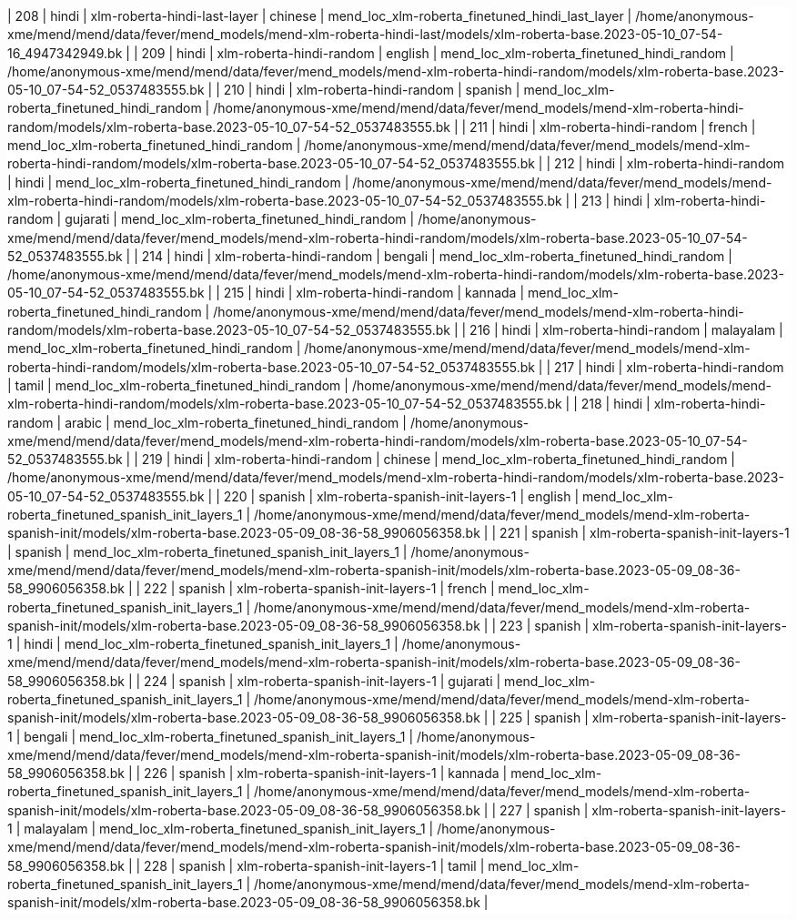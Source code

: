 |     208 | hindi     | xlm-roberta-hindi-last-layer        | chinese   | mend_loc_xlm-roberta_finetuned_hindi_last_layer        | /home/anonymous-xme/mend/mend/data/fever/mend_models/mend-xlm-roberta-hindi-last/models/xlm-roberta-base.2023-05-10_07-54-16_4947342949.bk     |
|     209 | hindi     | xlm-roberta-hindi-random            | english   | mend_loc_xlm-roberta_finetuned_hindi_random            | /home/anonymous-xme/mend/mend/data/fever/mend_models/mend-xlm-roberta-hindi-random/models/xlm-roberta-base.2023-05-10_07-54-52_0537483555.bk   |
|     210 | hindi     | xlm-roberta-hindi-random            | spanish   | mend_loc_xlm-roberta_finetuned_hindi_random            | /home/anonymous-xme/mend/mend/data/fever/mend_models/mend-xlm-roberta-hindi-random/models/xlm-roberta-base.2023-05-10_07-54-52_0537483555.bk   |
|     211 | hindi     | xlm-roberta-hindi-random            | french    | mend_loc_xlm-roberta_finetuned_hindi_random            | /home/anonymous-xme/mend/mend/data/fever/mend_models/mend-xlm-roberta-hindi-random/models/xlm-roberta-base.2023-05-10_07-54-52_0537483555.bk   |
|     212 | hindi     | xlm-roberta-hindi-random            | hindi     | mend_loc_xlm-roberta_finetuned_hindi_random            | /home/anonymous-xme/mend/mend/data/fever/mend_models/mend-xlm-roberta-hindi-random/models/xlm-roberta-base.2023-05-10_07-54-52_0537483555.bk   |
|     213 | hindi     | xlm-roberta-hindi-random            | gujarati  | mend_loc_xlm-roberta_finetuned_hindi_random            | /home/anonymous-xme/mend/mend/data/fever/mend_models/mend-xlm-roberta-hindi-random/models/xlm-roberta-base.2023-05-10_07-54-52_0537483555.bk   |
|     214 | hindi     | xlm-roberta-hindi-random            | bengali   | mend_loc_xlm-roberta_finetuned_hindi_random            | /home/anonymous-xme/mend/mend/data/fever/mend_models/mend-xlm-roberta-hindi-random/models/xlm-roberta-base.2023-05-10_07-54-52_0537483555.bk   |
|     215 | hindi     | xlm-roberta-hindi-random            | kannada   | mend_loc_xlm-roberta_finetuned_hindi_random            | /home/anonymous-xme/mend/mend/data/fever/mend_models/mend-xlm-roberta-hindi-random/models/xlm-roberta-base.2023-05-10_07-54-52_0537483555.bk   |
|     216 | hindi     | xlm-roberta-hindi-random            | malayalam | mend_loc_xlm-roberta_finetuned_hindi_random            | /home/anonymous-xme/mend/mend/data/fever/mend_models/mend-xlm-roberta-hindi-random/models/xlm-roberta-base.2023-05-10_07-54-52_0537483555.bk   |
|     217 | hindi     | xlm-roberta-hindi-random            | tamil     | mend_loc_xlm-roberta_finetuned_hindi_random            | /home/anonymous-xme/mend/mend/data/fever/mend_models/mend-xlm-roberta-hindi-random/models/xlm-roberta-base.2023-05-10_07-54-52_0537483555.bk   |
|     218 | hindi     | xlm-roberta-hindi-random            | arabic    | mend_loc_xlm-roberta_finetuned_hindi_random            | /home/anonymous-xme/mend/mend/data/fever/mend_models/mend-xlm-roberta-hindi-random/models/xlm-roberta-base.2023-05-10_07-54-52_0537483555.bk   |
|     219 | hindi     | xlm-roberta-hindi-random            | chinese   | mend_loc_xlm-roberta_finetuned_hindi_random            | /home/anonymous-xme/mend/mend/data/fever/mend_models/mend-xlm-roberta-hindi-random/models/xlm-roberta-base.2023-05-10_07-54-52_0537483555.bk   |
|     220 | spanish   | xlm-roberta-spanish-init-layers-1   | english   | mend_loc_xlm-roberta_finetuned_spanish_init_layers_1   | /home/anonymous-xme/mend/mend/data/fever/mend_models/mend-xlm-roberta-spanish-init/models/xlm-roberta-base.2023-05-09_08-36-58_9906056358.bk   |
|     221 | spanish   | xlm-roberta-spanish-init-layers-1   | spanish   | mend_loc_xlm-roberta_finetuned_spanish_init_layers_1   | /home/anonymous-xme/mend/mend/data/fever/mend_models/mend-xlm-roberta-spanish-init/models/xlm-roberta-base.2023-05-09_08-36-58_9906056358.bk   |
|     222 | spanish   | xlm-roberta-spanish-init-layers-1   | french    | mend_loc_xlm-roberta_finetuned_spanish_init_layers_1   | /home/anonymous-xme/mend/mend/data/fever/mend_models/mend-xlm-roberta-spanish-init/models/xlm-roberta-base.2023-05-09_08-36-58_9906056358.bk   |
|     223 | spanish   | xlm-roberta-spanish-init-layers-1   | hindi     | mend_loc_xlm-roberta_finetuned_spanish_init_layers_1   | /home/anonymous-xme/mend/mend/data/fever/mend_models/mend-xlm-roberta-spanish-init/models/xlm-roberta-base.2023-05-09_08-36-58_9906056358.bk   |
|     224 | spanish   | xlm-roberta-spanish-init-layers-1   | gujarati  | mend_loc_xlm-roberta_finetuned_spanish_init_layers_1   | /home/anonymous-xme/mend/mend/data/fever/mend_models/mend-xlm-roberta-spanish-init/models/xlm-roberta-base.2023-05-09_08-36-58_9906056358.bk   |
|     225 | spanish   | xlm-roberta-spanish-init-layers-1   | bengali   | mend_loc_xlm-roberta_finetuned_spanish_init_layers_1   | /home/anonymous-xme/mend/mend/data/fever/mend_models/mend-xlm-roberta-spanish-init/models/xlm-roberta-base.2023-05-09_08-36-58_9906056358.bk   |
|     226 | spanish   | xlm-roberta-spanish-init-layers-1   | kannada   | mend_loc_xlm-roberta_finetuned_spanish_init_layers_1   | /home/anonymous-xme/mend/mend/data/fever/mend_models/mend-xlm-roberta-spanish-init/models/xlm-roberta-base.2023-05-09_08-36-58_9906056358.bk   |
|     227 | spanish   | xlm-roberta-spanish-init-layers-1   | malayalam | mend_loc_xlm-roberta_finetuned_spanish_init_layers_1   | /home/anonymous-xme/mend/mend/data/fever/mend_models/mend-xlm-roberta-spanish-init/models/xlm-roberta-base.2023-05-09_08-36-58_9906056358.bk   |
|     228 | spanish   | xlm-roberta-spanish-init-layers-1   | tamil     | mend_loc_xlm-roberta_finetuned_spanish_init_layers_1   | /home/anonymous-xme/mend/mend/data/fever/mend_models/mend-xlm-roberta-spanish-init/models/xlm-roberta-base.2023-05-09_08-36-58_9906056358.bk   |